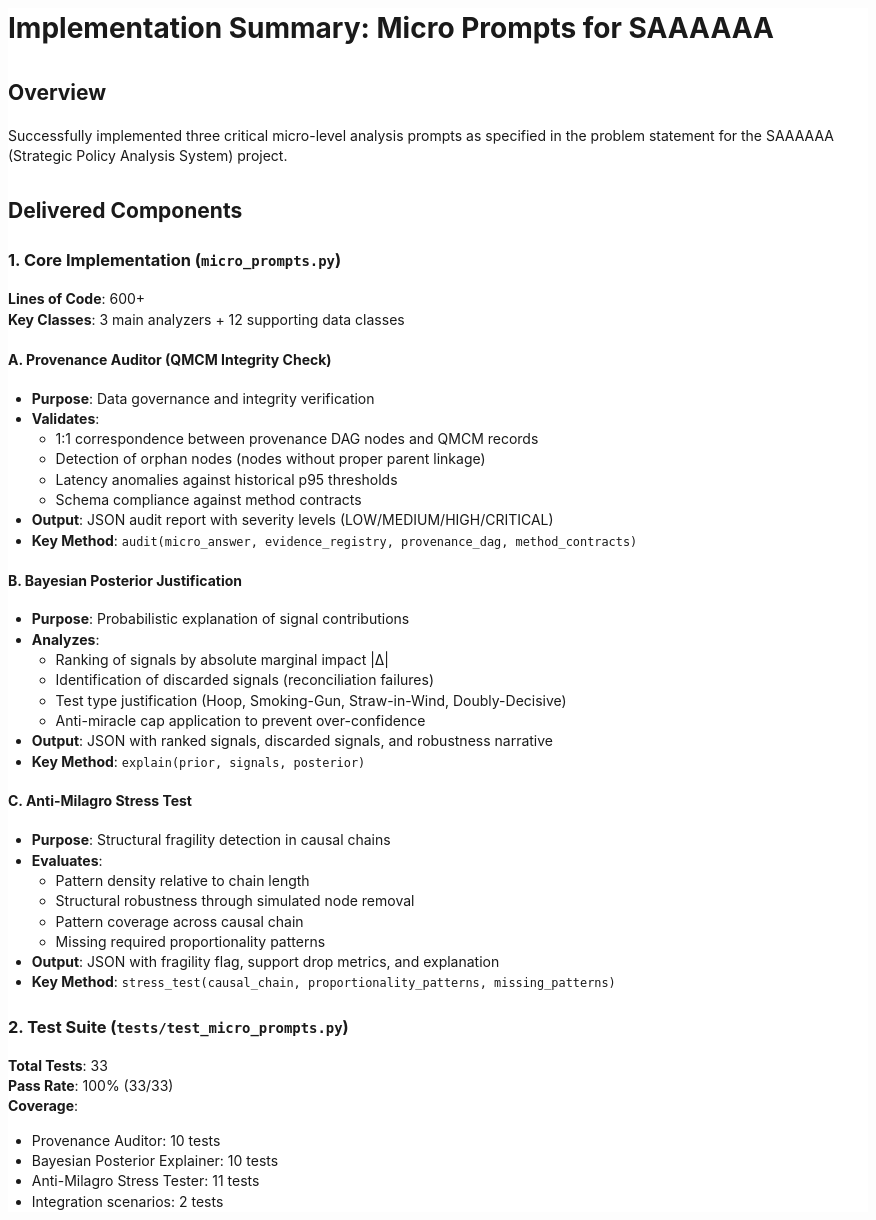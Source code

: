 # Implementation Summary: Micro Prompts for SAAAAAA

## Overview
Successfully implemented three critical micro-level analysis prompts as specified in the problem statement for the SAAAAAA (Strategic Policy Analysis System) project.

## Delivered Components

### 1. Core Implementation (`micro_prompts.py`)
**Lines of Code**: 600+  
**Key Classes**: 3 main analyzers + 12 supporting data classes

#### A. Provenance Auditor (QMCM Integrity Check)
- **Purpose**: Data governance and integrity verification
- **Validates**:
  - 1:1 correspondence between provenance DAG nodes and QMCM records
  - Detection of orphan nodes (nodes without proper parent linkage)
  - Latency anomalies against historical p95 thresholds
  - Schema compliance against method contracts
- **Output**: JSON audit report with severity levels (LOW/MEDIUM/HIGH/CRITICAL)
- **Key Method**: `audit(micro_answer, evidence_registry, provenance_dag, method_contracts)`

#### B. Bayesian Posterior Justification
- **Purpose**: Probabilistic explanation of signal contributions
- **Analyzes**:
  - Ranking of signals by absolute marginal impact |Δ|
  - Identification of discarded signals (reconciliation failures)
  - Test type justification (Hoop, Smoking-Gun, Straw-in-Wind, Doubly-Decisive)
  - Anti-miracle cap application to prevent over-confidence
- **Output**: JSON with ranked signals, discarded signals, and robustness narrative
- **Key Method**: `explain(prior, signals, posterior)`

#### C. Anti-Milagro Stress Test
- **Purpose**: Structural fragility detection in causal chains
- **Evaluates**:
  - Pattern density relative to chain length
  - Structural robustness through simulated node removal
  - Pattern coverage across causal chain
  - Missing required proportionality patterns
- **Output**: JSON with fragility flag, support drop metrics, and explanation
- **Key Method**: `stress_test(causal_chain, proportionality_patterns, missing_patterns)`

### 2. Test Suite (`tests/test_micro_prompts.py`)
**Total Tests**: 33  
**Pass Rate**: 100% (33/33)  
**Coverage**:
- Provenance Auditor: 10 tests
- Bayesian Posterior Explainer: 10 tests
- Anti-Milagro Stress Tester: 11 tests
- Integration scenarios: 2 tests
